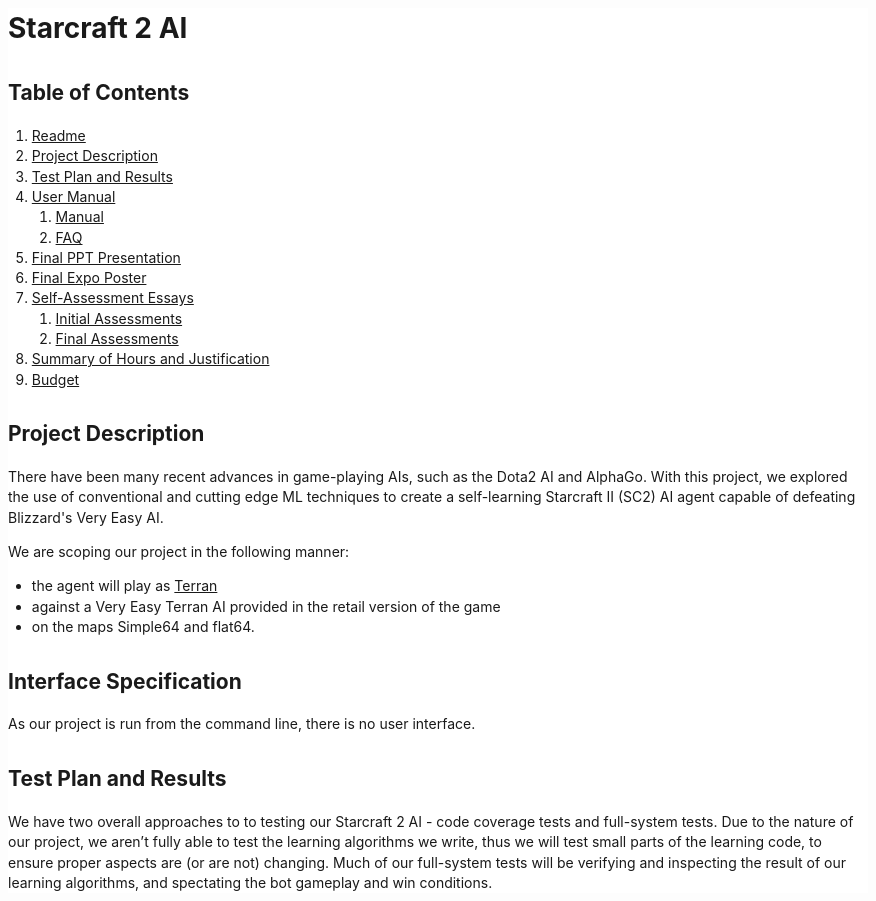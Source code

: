 # Starcraft 2 AI

## Table of Contents

1. [Readme](https://github.com/shriuken/starcraft2ai/blob/master/README.md)
1. [Project Description](https://github.com/shriuken/starcraft2ai/blob/master/FinalDesignReport.md#project-description)
1. [Test Plan and Results](https://github.com/shriuken/starcraft2ai/blob/master/FinalDesignReport.md#test-plan-and-results)
1. [User Manual](https://github.com/shriuken/starcraft2ai/blob/master/FinalDesignReport.md#user-manual)
    1. [Manual](https://github.com/shriuken/starcraft2ai/blob/master/FinalDesignReport.md#manual)
    1. [FAQ](https://github.com/shriuken/starcraft2ai/blob/master/FinalDesignReport.md#faq)
1. [Final PPT Presentation](https://github.com/shriuken/starcraft2ai/blob/master/FinalDesignReport.md#final-ppt-presentation)
1. [Final Expo Poster](https://github.com/shriuken/starcraft2ai/blob/master/FinalDesignReport.md#expo-poster)
1. [Self-Assessment Essays](https://github.com/shriuken/starcraft2ai/blob/master/FinalDesignReport.md#self-assessment-essays)
    1. [Initial Assessments](https://github.com/shriuken/starcraft2ai/blob/master/FinalDesignReport.md#fall-essays)
    1. [Final Assessments](https://github.com/shriuken/starcraft2ai/blob/master/FinalDesignReport.md#spring-essays)
1. [Summary of Hours and Justification](https://github.com/shriuken/starcraft2ai/blob/master/FinalDesignReport.md#summary-of-hours-and-justification)
1. [Budget](https://github.com/shriuken/starcraft2ai/blob/master/FinalDesignReport.md#budget)

## Project Description

There have been many recent advances in game-playing AIs, such as the Dota2 AI and AlphaGo. With this project, we explored the use of conventional and cutting edge ML techniques to create a self-learning Starcraft II (SC2) AI agent capable of defeating Blizzard's Very Easy AI.

We are scoping our project in the following manner:
  * the agent will play as [Terran](http://us.battle.net/sc2/en/game/race/terran/) 
  * against a Very Easy Terran AI provided in the retail version of the game
  * on the maps Simple64 and flat64.
  
## Interface Specification

As our project is run from the command line, there is no user interface.

## Test Plan and Results

We have two overall approaches to to testing our Starcraft 2 AI - code coverage tests and full-system tests. Due to the nature of our project, we aren’t fully able to test the learning algorithms we write, thus we will test small parts of the learning code, to ensure proper aspects are (or are not) changing. Much of our full-system tests will be verifying and inspecting the result of our learning algorithms, and spectating the bot gameplay and win conditions.
